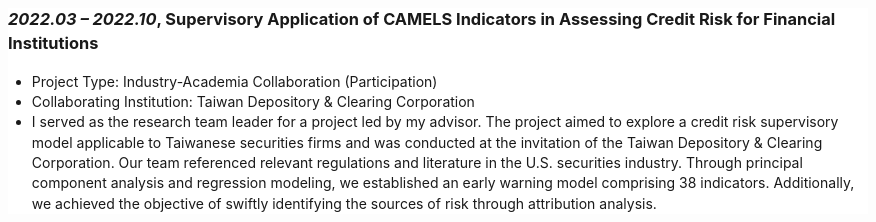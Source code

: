 ### *2022.03 – 2022.10*, Supervisory Application of CAMELS Indicators in Assessing Credit Risk for Financial Institutions
- Project Type: Industry-Academia Collaboration (Participation)
- Collaborating Institution: Taiwan Depository & Clearing Corporation
- I served as the research team leader for a project led by my advisor. The project aimed to explore a credit risk supervisory model applicable to Taiwanese securities firms and was conducted at the invitation of the Taiwan Depository & Clearing Corporation. Our team referenced relevant regulations and literature in the U.S. securities industry. Through principal component analysis and regression modeling, we established an early warning model comprising 38 indicators. Additionally, we achieved the objective of swiftly identifying the sources of risk through attribution analysis.
